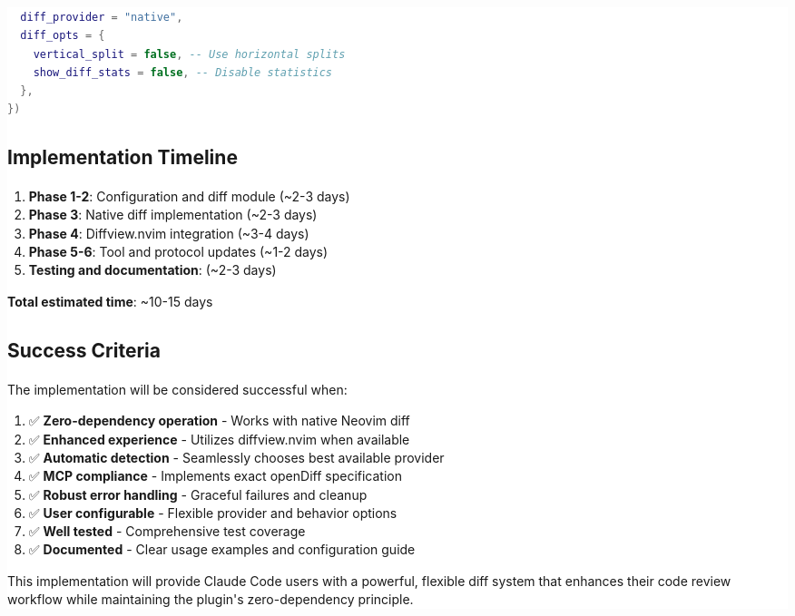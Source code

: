 ```lua
  diff_provider = "native",
  diff_opts = {
    vertical_split = false, -- Use horizontal splits
    show_diff_stats = false, -- Disable statistics
  },
})
```

## Implementation Timeline

1. **Phase 1-2**: Configuration and diff module (~2-3 days)
2. **Phase 3**: Native diff implementation (~2-3 days)
3. **Phase 4**: Diffview.nvim integration (~3-4 days)
4. **Phase 5-6**: Tool and protocol updates (~1-2 days)
5. **Testing and documentation**: (~2-3 days)

**Total estimated time**: ~10-15 days

## Success Criteria

The implementation will be considered successful when:

1. ✅ **Zero-dependency operation** - Works with native Neovim diff
2. ✅ **Enhanced experience** - Utilizes diffview.nvim when available
3. ✅ **Automatic detection** - Seamlessly chooses best available provider
4. ✅ **MCP compliance** - Implements exact openDiff specification
5. ✅ **Robust error handling** - Graceful failures and cleanup
6. ✅ **User configurable** - Flexible provider and behavior options
7. ✅ **Well tested** - Comprehensive test coverage
8. ✅ **Documented** - Clear usage examples and configuration guide

This implementation will provide Claude Code users with a powerful, flexible diff system that enhances their code review workflow while maintaining the plugin's zero-dependency principle.
